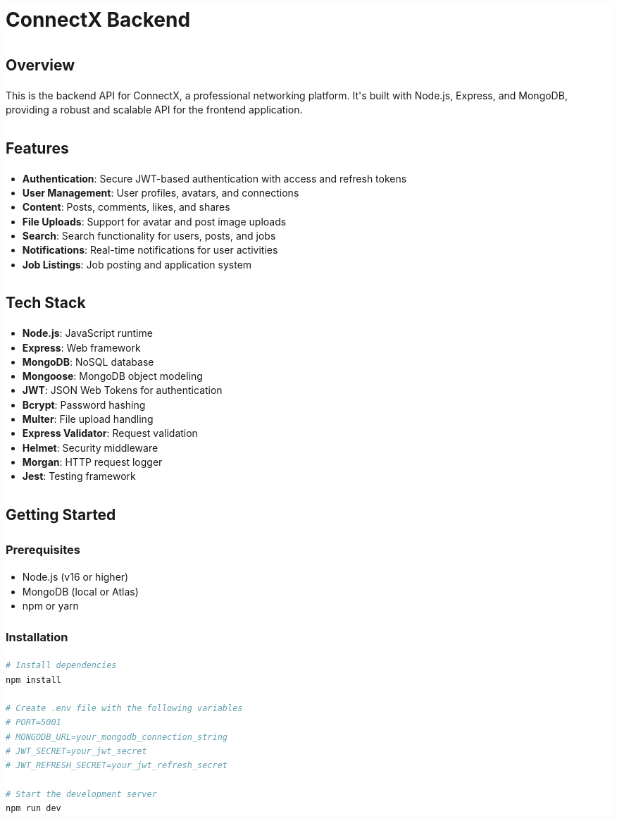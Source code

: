 # ConnectX Backend

## Overview

This is the backend API for ConnectX, a professional networking platform. It's built with Node.js, Express, and MongoDB, providing a robust and scalable API for the frontend application.

## Features

- **Authentication**: Secure JWT-based authentication with access and refresh tokens
- **User Management**: User profiles, avatars, and connections
- **Content**: Posts, comments, likes, and shares
- **File Uploads**: Support for avatar and post image uploads
- **Search**: Search functionality for users, posts, and jobs
- **Notifications**: Real-time notifications for user activities
- **Job Listings**: Job posting and application system

## Tech Stack

- **Node.js**: JavaScript runtime
- **Express**: Web framework
- **MongoDB**: NoSQL database
- **Mongoose**: MongoDB object modeling
- **JWT**: JSON Web Tokens for authentication
- **Bcrypt**: Password hashing
- **Multer**: File upload handling
- **Express Validator**: Request validation
- **Helmet**: Security middleware
- **Morgan**: HTTP request logger
- **Jest**: Testing framework

## Getting Started

### Prerequisites

- Node.js (v16 or higher)
- MongoDB (local or Atlas)
- npm or yarn

### Installation

```bash
# Install dependencies
npm install

# Create .env file with the following variables
# PORT=5001
# MONGODB_URL=your_mongodb_connection_string
# JWT_SECRET=your_jwt_secret
# JWT_REFRESH_SECRET=your_jwt_refresh_secret

# Start the development server
npm run dev
```

